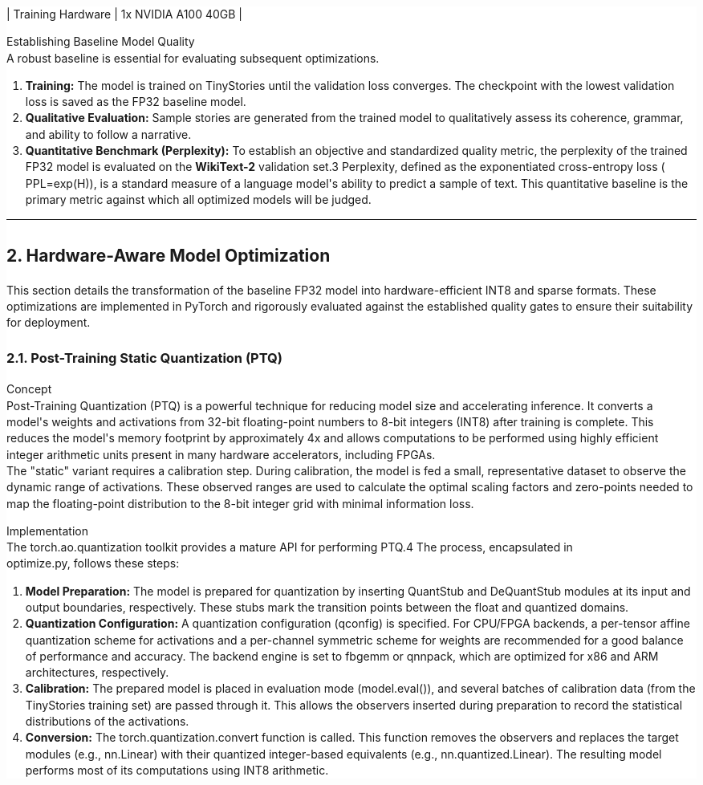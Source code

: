 | Training Hardware | 1x NVIDIA A100 40GB |

Establishing Baseline Model Quality  
A robust baseline is essential for evaluating subsequent optimizations.

1. **Training:** The model is trained on TinyStories until the validation loss converges. The checkpoint with the lowest validation loss is saved as the FP32 baseline model.  
2. **Qualitative Evaluation:** Sample stories are generated from the trained model to qualitatively assess its coherence, grammar, and ability to follow a narrative.  
3. **Quantitative Benchmark (Perplexity):** To establish an objective and standardized quality metric, the perplexity of the trained FP32 model is evaluated on the **WikiText-2** validation set.3 Perplexity, defined as the exponentiated cross-entropy loss (  
   PPL=exp(H)), is a standard measure of a language model's ability to predict a sample of text. This quantitative baseline is the primary metric against which all optimized models will be judged.

---

## **2\. Hardware-Aware Model Optimization**

This section details the transformation of the baseline FP32 model into hardware-efficient INT8 and sparse formats. These optimizations are implemented in PyTorch and rigorously evaluated against the established quality gates to ensure their suitability for deployment.

### **2.1. Post-Training Static Quantization (PTQ)**

Concept  
Post-Training Quantization (PTQ) is a powerful technique for reducing model size and accelerating inference. It converts a model's weights and activations from 32-bit floating-point numbers to 8-bit integers (INT8) after training is complete. This reduces the model's memory footprint by approximately 4x and allows computations to be performed using highly efficient integer arithmetic units present in many hardware accelerators, including FPGAs.  
The "static" variant requires a calibration step. During calibration, the model is fed a small, representative dataset to observe the dynamic range of activations. These observed ranges are used to calculate the optimal scaling factors and zero-points needed to map the floating-point distribution to the 8-bit integer grid with minimal information loss.

Implementation  
The torch.ao.quantization toolkit provides a mature API for performing PTQ.4 The process, encapsulated in  
optimize.py, follows these steps:

1. **Model Preparation:** The model is prepared for quantization by inserting QuantStub and DeQuantStub modules at its input and output boundaries, respectively. These stubs mark the transition points between the float and quantized domains.  
2. **Quantization Configuration:** A quantization configuration (qconfig) is specified. For CPU/FPGA backends, a per-tensor affine quantization scheme for activations and a per-channel symmetric scheme for weights are recommended for a good balance of performance and accuracy. The backend engine is set to fbgemm or qnnpack, which are optimized for x86 and ARM architectures, respectively.  
3. **Calibration:** The prepared model is placed in evaluation mode (model.eval()), and several batches of calibration data (from the TinyStories training set) are passed through it. This allows the observers inserted during preparation to record the statistical distributions of the activations.  
4. **Conversion:** The torch.quantization.convert function is called. This function removes the observers and replaces the target modules (e.g., nn.Linear) with their quantized integer-based equivalents (e.g., nn.quantized.Linear). The resulting model performs most of its computations using INT8 arithmetic.
